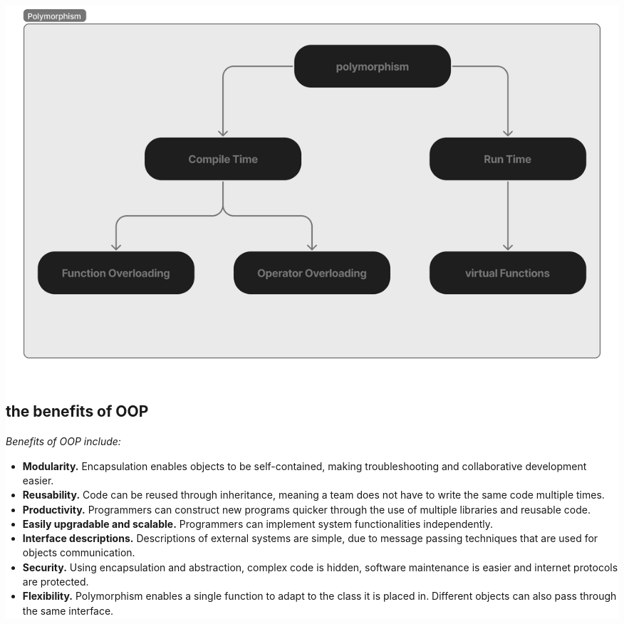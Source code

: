<img width="100%" src="imgs/OOPPolymorphism.png"/>

## the benefits of OOP

*Benefits of OOP include:*

- **Modularity.** Encapsulation enables objects to be self-contained, making troubleshooting and collaborative development easier.
- **Reusability.** Code can be reused through inheritance, meaning a team does not have to write the same code multiple times.
- **Productivity.** Programmers can construct new programs quicker through the use of multiple libraries and reusable code.
- **Easily upgradable and scalable.** Programmers can implement system functionalities independently.
- **Interface descriptions.** Descriptions of external systems are simple, due to message passing techniques that are used for objects communication.
- **Security.** Using encapsulation and abstraction, complex code is hidden, software maintenance is easier and internet protocols are protected.
- **Flexibility.** Polymorphism enables a single function to adapt to the class it is placed in. Different objects can also pass through the same interface.
